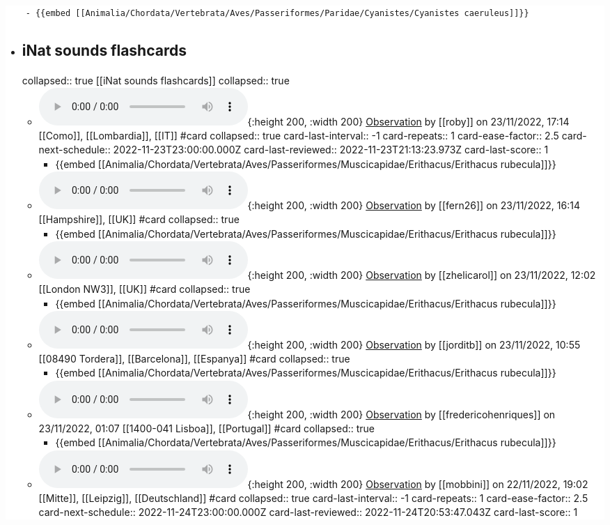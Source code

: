 		- {{embed [[Animalia/Chordata/Vertebrata/Aves/Passeriformes/Paridae/Cyanistes/Cyanistes caeruleus]]}}
- ## iNat sounds flashcards
  collapsed:: true
  [[iNat sounds flashcards]]
  collapsed:: true
	- ![iNat_obs_sounds_142679751.m4a](../assets/iNat_sounds/iNat_obs_sounds_142679751.m4a){:height 200, :width 200}
	  [Observation](https://www.inaturalist.org/observations/142679751) by [[roby]] on 23/11/2022, 17:14 
	  [[Como]], [[Lombardia]], [[IT]] #card
	  collapsed:: true
	  card-last-interval:: -1
	  card-repeats:: 1
	  card-ease-factor:: 2.5
	  card-next-schedule:: 2022-11-23T23:00:00.000Z
	  card-last-reviewed:: 2022-11-23T21:13:23.973Z
	  card-last-score:: 1
		- {{embed [[Animalia/Chordata/Vertebrata/Aves/Passeriformes/Muscicapidae/Erithacus/Erithacus rubecula]]}}
	- ![iNat_obs_sounds_142679738.mp3](../assets/iNat_sounds/iNat_obs_sounds_142679738.mp3){:height 200, :width 200}
	  [Observation](https://www.inaturalist.org/observations/142679738) by [[fern26]] on 23/11/2022, 16:14 
	  [[Hampshire]], [[UK]] #card
	  collapsed:: true
		- {{embed [[Animalia/Chordata/Vertebrata/Aves/Passeriformes/Muscicapidae/Erithacus/Erithacus rubecula]]}}
	- ![iNat_obs_sounds_142669022.wav](../assets/iNat_sounds/iNat_obs_sounds_142669022.wav){:height 200, :width 200}
	  [Observation](https://www.inaturalist.org/observations/142669022) by [[zhelicarol]] on 23/11/2022, 12:02 
	  [[London NW3]], [[UK]] #card
	  collapsed:: true
		- {{embed [[Animalia/Chordata/Vertebrata/Aves/Passeriformes/Muscicapidae/Erithacus/Erithacus rubecula]]}}
	- ![iNat_obs_sounds_142664823.wav](../assets/iNat_sounds/iNat_obs_sounds_142664823.wav){:height 200, :width 200}
	  [Observation](https://www.inaturalist.org/observations/142664823) by [[jorditb]] on 23/11/2022, 10:55 
	  [[08490 Tordera]], [[Barcelona]], [[Espanya]] #card
	  collapsed:: true
		- {{embed [[Animalia/Chordata/Vertebrata/Aves/Passeriformes/Muscicapidae/Erithacus/Erithacus rubecula]]}}
	- ![iNat_obs_sounds_142639839.wav](../assets/iNat_sounds/iNat_obs_sounds_142639839.wav){:height 200, :width 200}
	  [Observation](https://www.inaturalist.org/observations/142639839) by [[fredericohenriques]] on 23/11/2022, 01:07 
	  [[1400-041 Lisboa]], [[Portugal]] #card
	  collapsed:: true
		- {{embed [[Animalia/Chordata/Vertebrata/Aves/Passeriformes/Muscicapidae/Erithacus/Erithacus rubecula]]}}
	- ![iNat_obs_sounds_142614034.mp3](../assets/iNat_sounds/iNat_obs_sounds_142614034.mp3){:height 200, :width 200}
	  [Observation](https://www.inaturalist.org/observations/142614034) by [[mobbini]] on 22/11/2022, 19:02 
	  [[Mitte]], [[Leipzig]], [[Deutschland]] #card
	  collapsed:: true
	  card-last-interval:: -1
	  card-repeats:: 1
	  card-ease-factor:: 2.5
	  card-next-schedule:: 2022-11-24T23:00:00.000Z
	  card-last-reviewed:: 2022-11-24T20:53:47.043Z
	  card-last-score:: 1